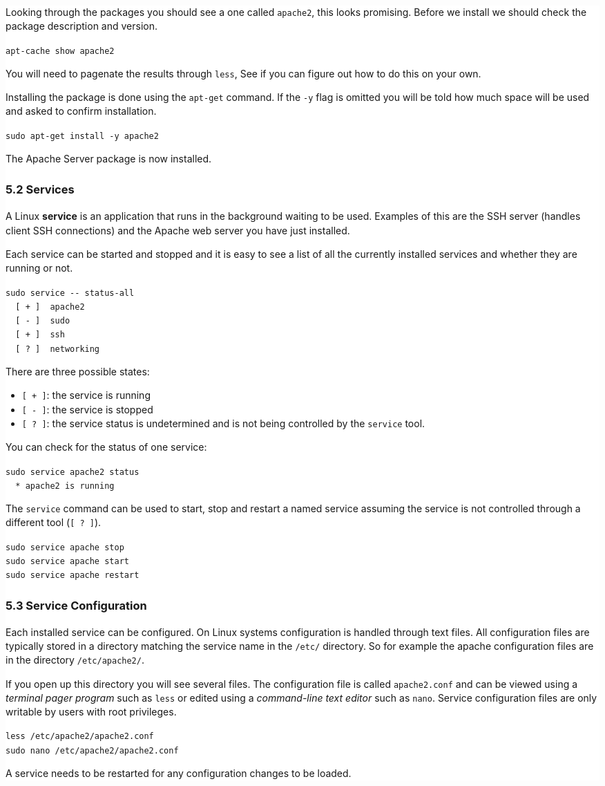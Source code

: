 Looking through the packages you should see a one called `apache2`, this looks promising. Before we install we should check the package description and version.
```
apt-cache show apache2
```
You will need to pagenate the results through `less`, See if you can figure out how to do this on your own.

Installing the package is done using the `apt-get` command. If the `-y` flag is omitted you will be told how much space will be used and asked to confirm installation.
```
sudo apt-get install -y apache2
```
The Apache Server package is now installed.

### 5.2 Services

A Linux **service** is an application that runs in the background waiting to be used. Examples of this are the SSH server (handles client SSH connections) and the Apache web server you have just installed. 

Each service can be started and stopped and it is easy to see a list of all the currently installed services and whether they are running or not.
```
sudo service -- status-all
  [ + ]  apache2
  [ - ]  sudo
  [ + ]  ssh
  [ ? ]  networking
```
There are three possible states:
- `[ + ]`: the service is running
- `[ - ]`: the service is stopped
- `[ ? ]`: the service status is undetermined and is not being controlled by the `service` tool.

You can check for the status of one service:
```
sudo service apache2 status
  * apache2 is running
```
The `service` command can be used to start, stop and restart a named service assuming the service is not controlled through a different tool (`[ ? ]`).
```
sudo service apache stop
sudo service apache start
sudo service apache restart
```

### 5.3 Service Configuration

Each installed service can be configured. On Linux systems configuration is handled through text files. All configuration files are typically stored in a directory matching the service name in the `/etc/` directory. So for example the apache configuration files are in the directory `/etc/apache2/`.

If you open up this directory you will see several files. The configuration file is called `apache2.conf` and can be viewed using a _terminal pager program_ such as `less` or edited using a _command-line text editor_ such as `nano`. Service configuration files are only writable by users with root privileges.
```
less /etc/apache2/apache2.conf
sudo nano /etc/apache2/apache2.conf
```
A service needs to be restarted for any configuration changes to be loaded.
